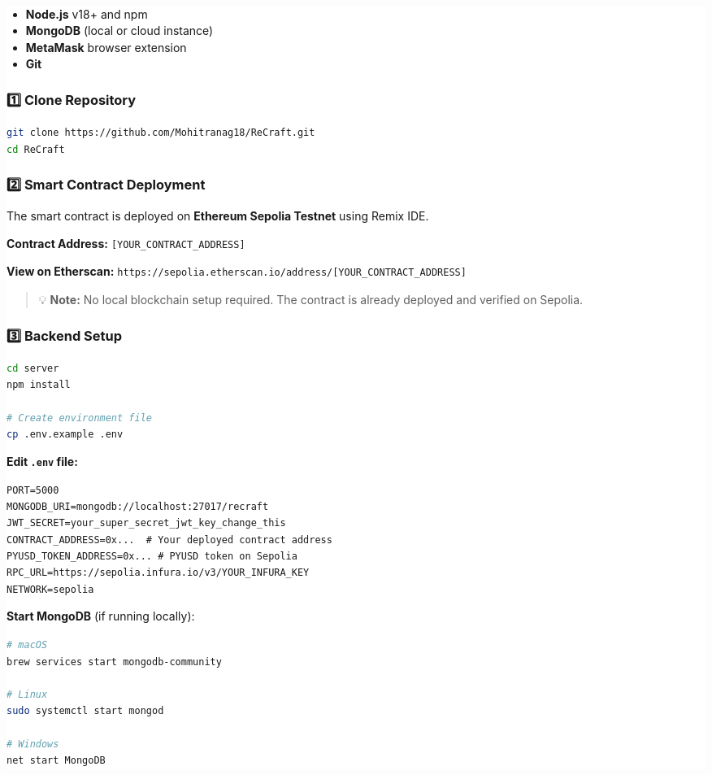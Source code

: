 - **Node.js** v18+ and npm
- **MongoDB** (local or cloud instance)
- **MetaMask** browser extension
- **Git**

### 1️⃣ Clone Repository

```bash
git clone https://github.com/Mohitranag18/ReCraft.git
cd ReCraft
```

### 2️⃣ Smart Contract Deployment

The smart contract is deployed on **Ethereum Sepolia Testnet** using Remix IDE.

**Contract Address:** `[YOUR_CONTRACT_ADDRESS]`

**View on Etherscan:** `https://sepolia.etherscan.io/address/[YOUR_CONTRACT_ADDRESS]`

> 💡 **Note:** No local blockchain setup required. The contract is already deployed and verified on Sepolia.

### 3️⃣ Backend Setup

```bash
cd server
npm install

# Create environment file
cp .env.example .env
```

**Edit `.env` file:**
```env
PORT=5000
MONGODB_URI=mongodb://localhost:27017/recraft
JWT_SECRET=your_super_secret_jwt_key_change_this
CONTRACT_ADDRESS=0x...  # Your deployed contract address
PYUSD_TOKEN_ADDRESS=0x... # PYUSD token on Sepolia
RPC_URL=https://sepolia.infura.io/v3/YOUR_INFURA_KEY
NETWORK=sepolia
```

**Start MongoDB** (if running locally):
```bash
# macOS
brew services start mongodb-community

# Linux
sudo systemctl start mongod

# Windows
net start MongoDB
```
